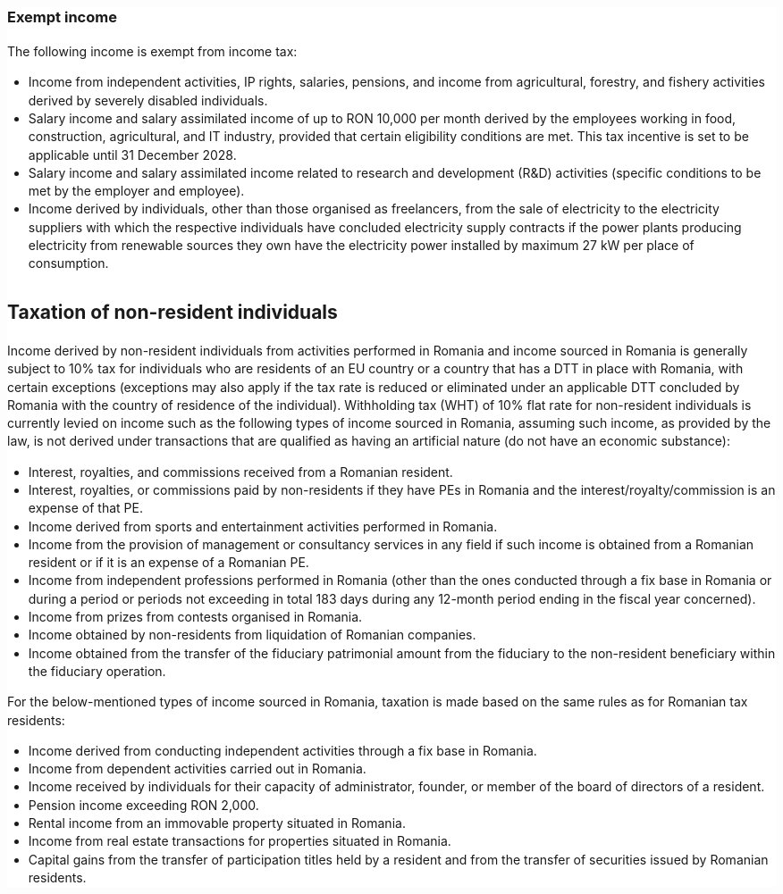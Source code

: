 
### Exempt income
The following income is exempt from income tax:
  * Income from independent activities, IP rights, salaries, pensions, and income from agricultural, forestry, and fishery activities derived by severely disabled individuals.
  * Salary income and salary assimilated income of up to RON 10,000 per month derived by the employees working in food, construction, agricultural, and IT industry, provided that certain eligibility conditions are met. This tax incentive is set to be applicable until 31 December 2028.
  * Salary income and salary assimilated income related to research and development (R&D) activities (specific conditions to be met by the employer and employee).
  * Income derived by individuals, other than those organised as freelancers, from the sale of electricity to the electricity suppliers with which the respective individuals have concluded electricity supply contracts if the power plants producing electricity from renewable sources they own have the electricity power installed by maximum 27 kW per place of consumption.


## Taxation of non-resident individuals
Income derived by non-resident individuals from activities performed in Romania and income sourced in Romania is generally subject to 10% tax for individuals who are residents of an EU country or a country that has a DTT in place with Romania, with certain exceptions (exceptions may also apply if the tax rate is reduced or eliminated under an applicable DTT concluded by Romania with the country of residence of the individual).
Withholding tax (WHT) of 10% flat rate for non-resident individuals is currently levied on income such as the following types of income sourced in Romania, assuming such income, as provided by the law, is not derived under transactions that are qualified as having an artificial nature (do not have an economic substance):
  * Interest, royalties, and commissions received from a Romanian resident.
  * Interest, royalties, or commissions paid by non-residents if they have PEs in Romania and the interest/royalty/commission is an expense of that PE.
  * Income derived from sports and entertainment activities performed in Romania.
  * Income from the provision of management or consultancy services in any field if such income is obtained from a Romanian resident or if it is an expense of a Romanian PE.
  * Income from independent professions performed in Romania (other than the ones conducted through a fix base in Romania or during a period or periods not exceeding in total 183 days during any 12-month period ending in the fiscal year concerned).
  * Income from prizes from contests organised in Romania.
  * Income obtained by non-residents from liquidation of Romanian companies.
  * Income obtained from the transfer of the fiduciary patrimonial amount from the fiduciary to the non-resident beneficiary within the fiduciary operation.


For the below-mentioned types of income sourced in Romania, taxation is made based on the same rules as for Romanian tax residents:
  * Income derived from conducting independent activities through a fix base in Romania.
  * Income from dependent activities carried out in Romania.
  * Income received by individuals for their capacity of administrator, founder, or member of the board of directors of a resident.
  * Pension income exceeding RON 2,000.
  * Rental income from an immovable property situated in Romania.
  * Income from real estate transactions for properties situated in Romania.
  * Capital gains from the transfer of participation titles held by a resident and from the transfer of securities issued by Romanian residents.
